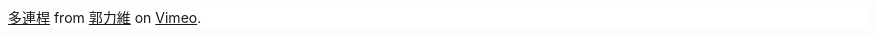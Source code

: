 
<iframe src="https://player.vimeo.com/video/199447243" width="640" height="326" frameborder="0" webkitallowfullscreen mozallowfullscreen allowfullscreen></iframe> <p><a href="https://vimeo.com/199447243">多連桿</a> from <a href="https://vimeo.com/user47579118">郭力維</a> on <a href="https://vimeo.com">Vimeo</a>.</p>





